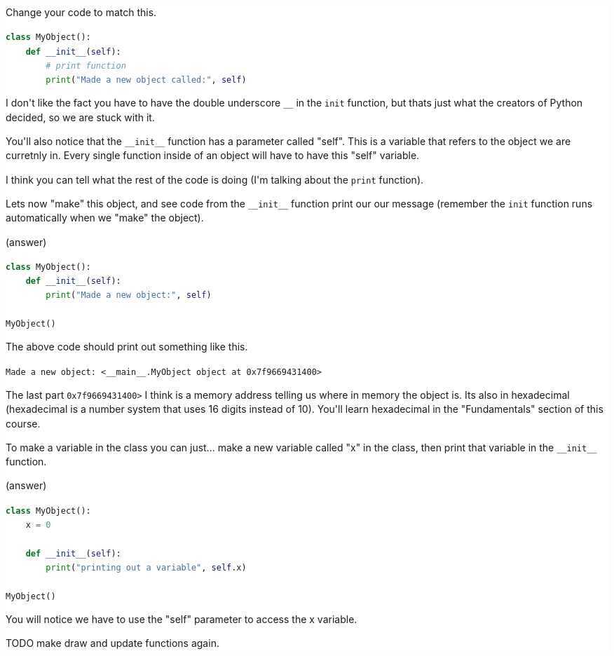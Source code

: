 Change your code to match this.

```py
class MyObject():
	def __init__(self):
        # print function
		print("Made a new object called:", self)

```

I don't like the fact you have to have the double underscore `__` in the `init` function, but thats just what the creators of Python decided, so we are stuck with it.

You'll also notice that the `__init__` function has a parameter called "self". This is a variable that refers to the object we are curretnly in. Every single function inside of an object will have to have this "self" variable.

I think you can tell what the rest of the code is doing (I'm talking about the `print` function).

Lets now "make" this object, and see code from the `__init__` function print our our message (remember the `init` function runs automatically when we "make" the object).

(answer)
```py
class MyObject():
	def __init__(self):
		print("Made a new object:", self)

MyObject()
```

The above code should print out something like this.

```
Made a new object: <__main__.MyObject object at 0x7f9669431400>
```

The last part `0x7f9669431400>` I think is a memory address telling us where in memory the object is. Its also in hexadecimal (hexadecimal is a number system that uses 16 digits instead of 10). You'll learn hexadecimal in the "Fundamentals" section of this course.

To make a variable in the class you can just... make a new variable called "x" in the class, then print that variable in the `__init__` function.

(answer)
```py
class MyObject():
	x = 0

	def __init__(self):
		print("printing out a variable", self.x)

MyObject()
```

You will notice we have to use the "self" parameter to access the x variable.

TODO make draw and update functions again.
